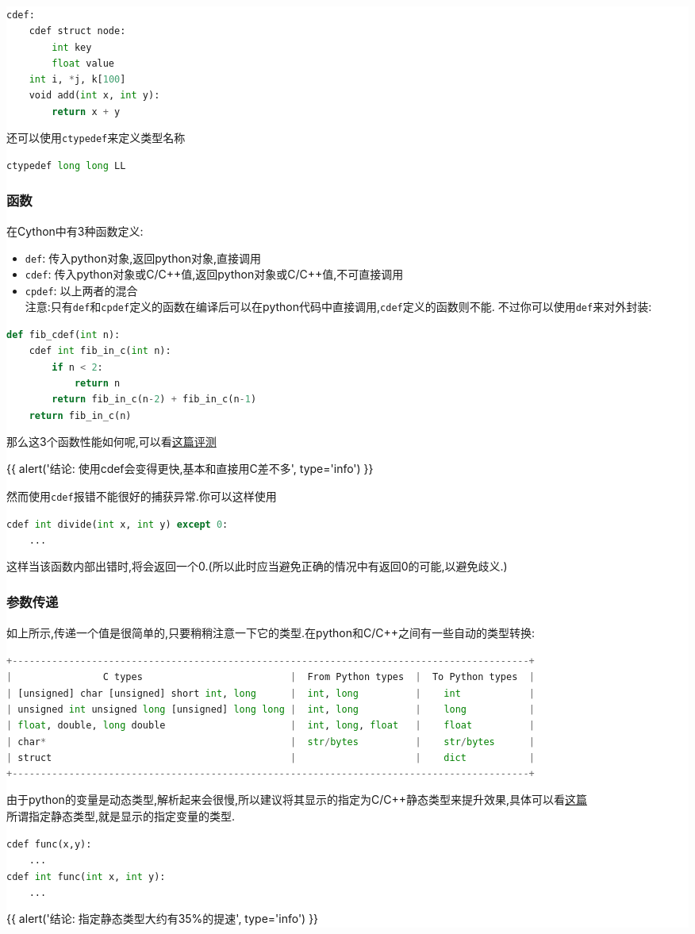 ```python
cdef:
    cdef struct node:
        int key
        float value
    int i, *j, k[100]
    void add(int x, int y):
        return x + y
```
还可以使用`ctypedef`来定义类型名称
```python
ctypedef long long LL
```
### 函数
在Cython中有3种函数定义:
- `def`: 传入python对象,返回python对象,直接调用
- `cdef`: 传入python对象或C/C++值,返回python对象或C/C++值,不可直接调用
- `cpdef`: 以上两者的混合   
注意:只有`def`和`cpdef`定义的函数在编译后可以在python代码中直接调用,`cdef`定义的函数则不能.
不过你可以使用`def`来对外封装:
```python
def fib_cdef(int n):
    cdef int fib_in_c(int n):
        if n < 2:
            return n
        return fib_in_c(n-2) + fib_in_c(n-1)
    return fib_in_c(n)
```
那么这3个函数性能如何呢,可以看[这篇评测](http://notes-on-cython.readthedocs.org/en/latest/fibo_speed.html)    

{{ alert('结论: 使用cdef会变得更快,基本和直接用C差不多', type='info') }} 

然而使用`cdef`报错不能很好的捕获异常.你可以这样使用
```python
cdef int divide(int x, int y) except 0:
    ...
```
这样当该函数内部出错时,将会返回一个0.(所以此时应当避免正确的情况中有返回0的可能,以避免歧义.)

### 参数传递
如上所示,传递一个值是很简单的,只要稍稍注意一下它的类型.在python和C/C++之间有一些自动的类型转换:
```python
+-------------------------------------------------------------------------------------------+
|                C types                          |  From Python types  |  To Python types  |  
| [unsigned] char [unsigned] short int, long      |  int, long          |    int            | 
| unsigned int unsigned long [unsigned] long long |  int, long          |    long           |  
| float, double, long double                      |  int, long, float   |    float          |   
| char*                                           |  str/bytes          |    str/bytes      | 
| struct                                          |                     |    dict           | 
+-------------------------------------------------------------------------------------------+
```
由于python的变量是动态类型,解析起来会很慢,所以建议将其显示的指定为C/C++静态类型来提升效果,具体可以看[这篇](http://docs.cython.org/src/quickstart/cythonize.html)  
所谓指定静态类型,就是显示的指定变量的类型.
```python
cdef func(x,y):
    ...
cdef int func(int x, int y):
    ...
```
{{ alert('结论: 指定静态类型大约有35%的提速', type='info') }}   
